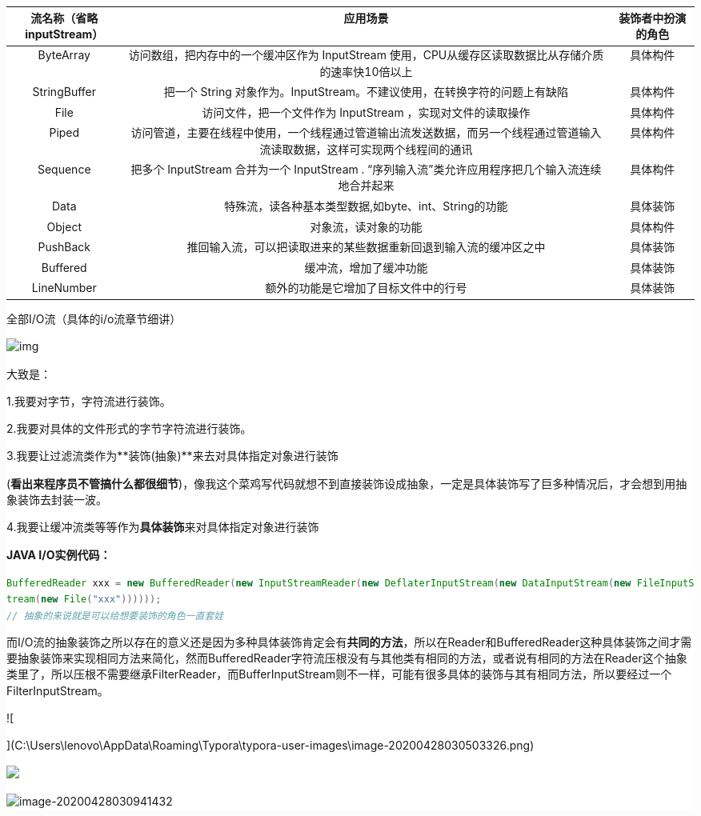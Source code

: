 | 流名称（省略inputStream） |                           应用场景                           | 装饰者中扮演的角色 |
| :-----------------------: | :----------------------------------------------------------: | :----------------: |
|         ByteArray         | 访问数组，把内存中的一个缓冲区作为 InputStream 使用，CPU从缓存区读取数据比从存储介质的速率快10倍以上 |      具体构件      |
|       StringBuffer        | 把一个 String 对象作为。InputStream。不建议使用，在转换字符的问题上有缺陷 |      具体构件      |
|           File            | 访问文件，把一个文件作为 InputStream ，实现对文件的读取操作  |      具体构件      |
|           Piped           | 访问管道，主要在线程中使用，一个线程通过管道输出流发送数据，而另一个线程通过管道输入流读取数据，这样可实现两个线程间的通讯 |      具体构件      |
|         Sequence          | 把多个 InputStream 合并为一个 InputStream . “序列输入流”类允许应用程序把几个输入流连续地合并起来 |      具体构件      |
|           Data            |     特殊流，读各种基本类型数据,如byte、int、String的功能     |      具体装饰      |
|          Object           |                     对象流，读对象的功能                     |      具体构件      |
|         PushBack          | 推回输入流，可以把读取进来的某些数据重新回退到输入流的缓冲区之中 |      具体装饰      |
|         Buffered          |                    缓冲流，增加了缓冲功能                    |      具体装饰      |
|        LineNumber         |             额外的功能是它增加了目标文件中的行号             |      具体装饰      |

全部I/O流（具体的i/o流章节细讲）

![img](https://pic1.zhimg.com/v2-9d29a64e3781859336599cb8f867eb9c_b.jpg)

大致是：

1.我要对字节，字符流进行装饰。

2.我要对具体的文件形式的字节字符流进行装饰。

3.我要让过滤流类作为**装饰(抽象)**来去对具体指定对象进行装饰

(**看出来程序员不管搞什么都很细节**)，像我这个菜鸡写代码就想不到直接装饰设成抽象，一定是具体装饰写了巨多种情况后，才会想到用抽象装饰去封装一波。

4.我要让缓冲流类等等作为**具体装饰**来对具体指定对象进行装饰

**JAVA  I/O实例代码：**

```java
BufferedReader xxx = new BufferedReader(new InputStreamReader(new DeflaterInputStream(new DataInputStream(new FileInputStream(new File("xxx"))))));
// 抽象的来说就是可以给想要装饰的角色一直套娃
```

而I/O流的抽象装饰之所以存在的意义还是因为多种具体装饰肯定会有**共同的方法**，所以在Reader和BufferedReader这种具体装饰之间才需要抽象装饰来实现相同方法来简化，然而BufferedReader字符流压根没有与其他类有相同的方法，或者说有相同的方法在Reader这个抽象类里了，所以压根不需要继承FilterReader，而BufferInputStream则不一样，可能有很多具体的装饰与其有相同方法，所以要经过一个FilterInputStream。

![

](C:\Users\lenovo\AppData\Roaming\Typora\typora-user-images\image-20200428030503326.png)

![](C:\Users\lenovo\AppData\Roaming\Typora\typora-user-images\image-20200428030557309.png)

![image-20200428030941432](C:\Users\lenovo\AppData\Roaming\Typora\typora-user-images\image-20200428030941432.png)
